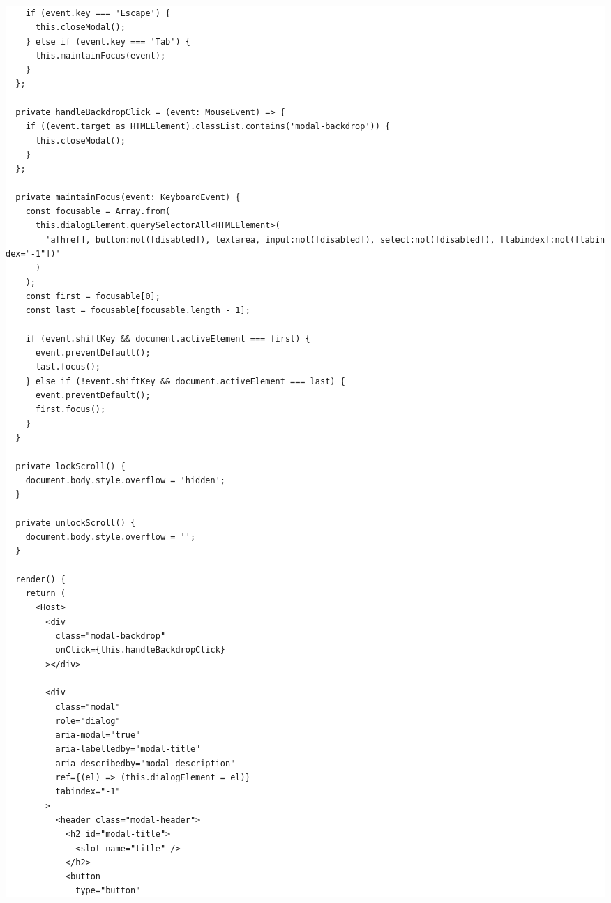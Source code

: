 ```tsx
    if (event.key === 'Escape') {
      this.closeModal();
    } else if (event.key === 'Tab') {
      this.maintainFocus(event);
    }
  };

  private handleBackdropClick = (event: MouseEvent) => {
    if ((event.target as HTMLElement).classList.contains('modal-backdrop')) {
      this.closeModal();
    }
  };

  private maintainFocus(event: KeyboardEvent) {
    const focusable = Array.from(
      this.dialogElement.querySelectorAll<HTMLElement>(
        'a[href], button:not([disabled]), textarea, input:not([disabled]), select:not([disabled]), [tabindex]:not([tabindex="-1"])'
      )
    );
    const first = focusable[0];
    const last = focusable[focusable.length - 1];

    if (event.shiftKey && document.activeElement === first) {
      event.preventDefault();
      last.focus();
    } else if (!event.shiftKey && document.activeElement === last) {
      event.preventDefault();
      first.focus();
    }
  }

  private lockScroll() {
    document.body.style.overflow = 'hidden';
  }

  private unlockScroll() {
    document.body.style.overflow = '';
  }

  render() {
    return (
      <Host>
        <div
          class="modal-backdrop"
          onClick={this.handleBackdropClick}
        ></div>

        <div
          class="modal"
          role="dialog"
          aria-modal="true"
          aria-labelledby="modal-title"
          aria-describedby="modal-description"
          ref={(el) => (this.dialogElement = el)}
          tabindex="-1"
        >
          <header class="modal-header">
            <h2 id="modal-title">
              <slot name="title" />
            </h2>
            <button
              type="button"
```